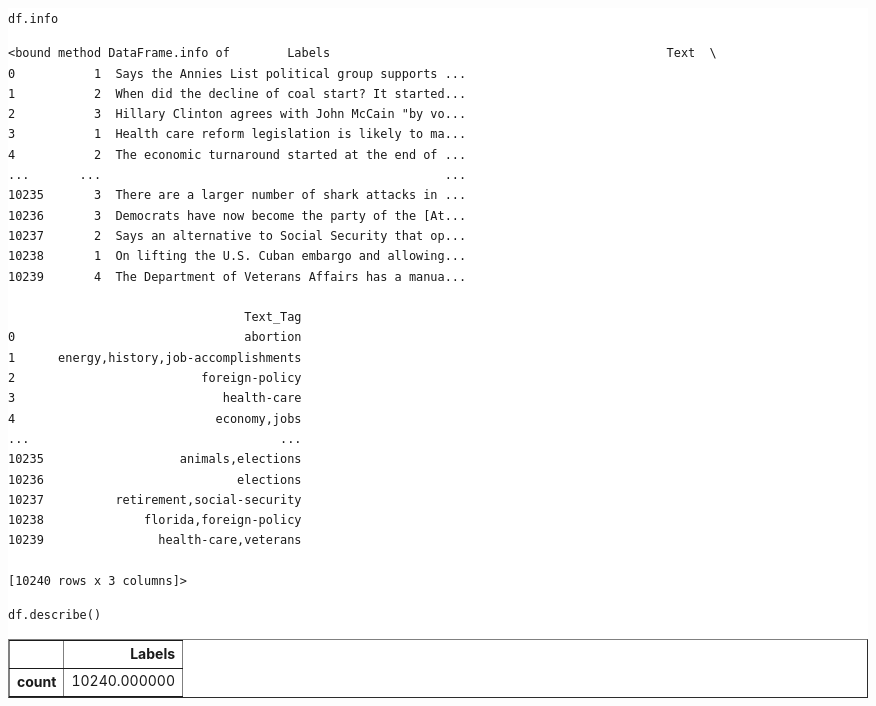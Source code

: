 


```python
df.info
```




    <bound method DataFrame.info of        Labels                                               Text  \
    0           1  Says the Annies List political group supports ...   
    1           2  When did the decline of coal start? It started...   
    2           3  Hillary Clinton agrees with John McCain "by vo...   
    3           1  Health care reform legislation is likely to ma...   
    4           2  The economic turnaround started at the end of ...   
    ...       ...                                                ...   
    10235       3  There are a larger number of shark attacks in ...   
    10236       3  Democrats have now become the party of the [At...   
    10237       2  Says an alternative to Social Security that op...   
    10238       1  On lifting the U.S. Cuban embargo and allowing...   
    10239       4  The Department of Veterans Affairs has a manua...   
    
                                     Text_Tag  
    0                                abortion  
    1      energy,history,job-accomplishments  
    2                          foreign-policy  
    3                             health-care  
    4                            economy,jobs  
    ...                                   ...  
    10235                   animals,elections  
    10236                           elections  
    10237          retirement,social-security  
    10238              florida,foreign-policy  
    10239                health-care,veterans  
    
    [10240 rows x 3 columns]>




```python
df.describe()
```




<div>
<style scoped>
    .dataframe tbody tr th:only-of-type {
        vertical-align: middle;
    }

    .dataframe tbody tr th {
        vertical-align: top;
    }

    .dataframe thead th {
        text-align: right;
    }
</style>
<table border="1" class="dataframe">
  <thead>
    <tr style="text-align: right;">
      <th></th>
      <th>Labels</th>
    </tr>
  </thead>
  <tbody>
    <tr>
      <th>count</th>
      <td>10240.000000</td>